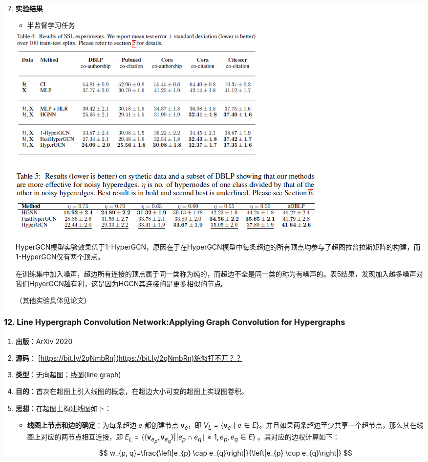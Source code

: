 7. **实验结果**

   * 半监督学习任务

   

   <img src="PaperNotes.assets/image-20201123145324622.png" alt="image-20201123145324622" style="zoom: 80%;" />

   ![image-20201123150021176](PaperNotes.assets/image-20201123150021176.png)

   ​		HyperGCN模型实验效果优于1-HyperGCN，原因在于在HyperGCN模型中每条超边的所有顶点均参与了超图拉普拉斯矩阵的构建，而1-HyperGCN仅有两个顶点。

   ​		在训练集中加入噪声，超边所有连接的顶点属于同一类称为纯的，而超边不全是同一类的称为有噪声的。表5结果，发现加入越多噪声对我们HpyerGCN越有利，这是因为HGCN其连接的是更多相似的节点。

   （其他实验具体见论文）



### 12. Line Hypergraph Convolution Network:Applying Graph Convolution for Hypergraphs

1. **出版**：ArXiv 2020

2. **源码**： [https://bit.ly/2qNmbRn](https://bit.ly/2qNmbRn)貌似打不开？？

3. **类型**：无向超图；线图(line  graph)

4. **目的**：首次在超图上引入线图的概念，在超边大小可变的超图上实现图卷积。

5. **思想**：在超图上构建线图如下：

   * **线图上节点和边的确定**：为每条超边 $e$ 都创建节点 $\mathbf v_e$，即 $V_{L}=\left\{\mathbf{v}_{e} \mid e \in E\right\}$。并且如果两条超边至少共享一个超节点，那么其在线图上对应的两节点相互连接，即 $E_{L}=\left\{\left\{\mathbf{v}_{e_{p}}, \mathbf{v}_{e_{q}}\right\}|| e_{p} \cap e_{q} \mid \geq 1, e_{p}, e_{q} \in E\right\}$ 。其对应的边权计算如下：
     $$
     w_{p, q}=\frac{\left|e_{p} \cap e_{q}\right|}{\left|e_{p} \cup e_{q}\right|}
     $$

